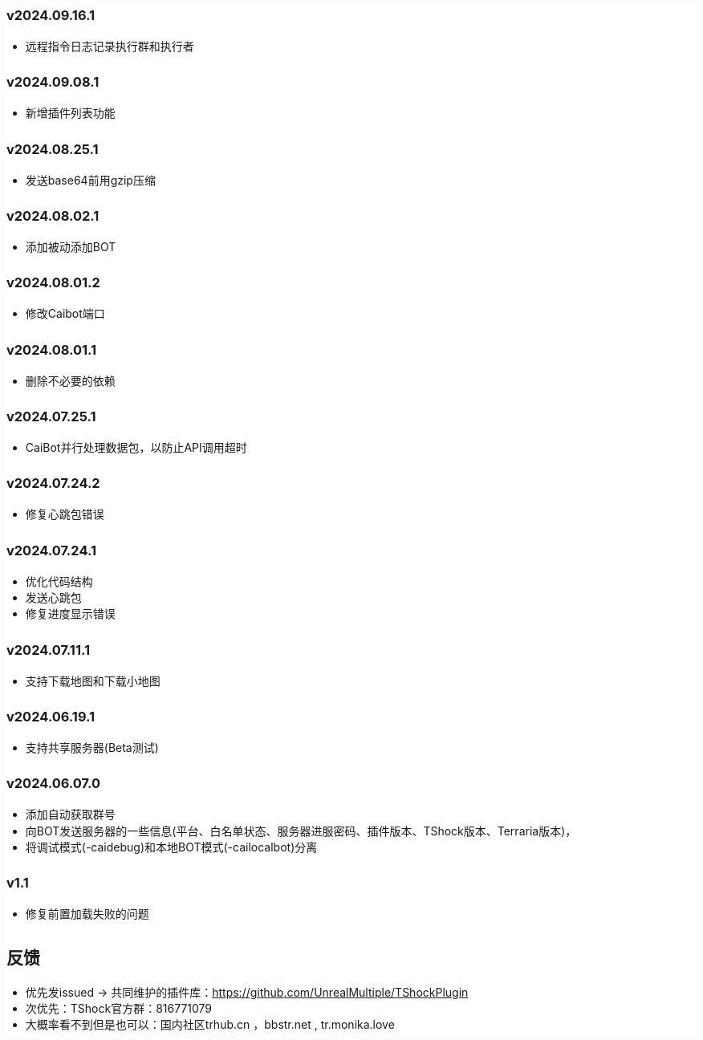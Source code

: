 ### v2024.09.16.1

- 远程指令日志记录执行群和执行者

### v2024.09.08.1

- 新增插件列表功能

### v2024.08.25.1

- 发送base64前用gzip压缩

### v2024.08.02.1

- 添加被动添加BOT

### v2024.08.01.2

- 修改Caibot端口

### v2024.08.01.1

- 删除不必要的依赖

### v2024.07.25.1

- CaiBot并行处理数据包，以防止API调用超时

### v2024.07.24.2

- 修复心跳包错误

### v2024.07.24.1

- 优化代码结构
- 发送心跳包
- 修复进度显示错误

### v2024.07.11.1

- 支持下载地图和下载小地图

### v2024.06.19.1

- 支持共享服务器(Beta测试)

### v2024.06.07.0

- 添加自动获取群号
- 向BOT发送服务器的一些信息(平台、白名单状态、服务器进服密码、插件版本、TShock版本、Terraria版本)，
- 将调试模式(-caidebug)和本地BOT模式(-cailocalbot)分离

### v1.1

- 修复前置加载失败的问题

## 反馈

- 优先发issued -> 共同维护的插件库：https://github.com/UnrealMultiple/TShockPlugin
- 次优先：TShock官方群：816771079
- 大概率看不到但是也可以：国内社区trhub.cn ，bbstr.net , tr.monika.love

